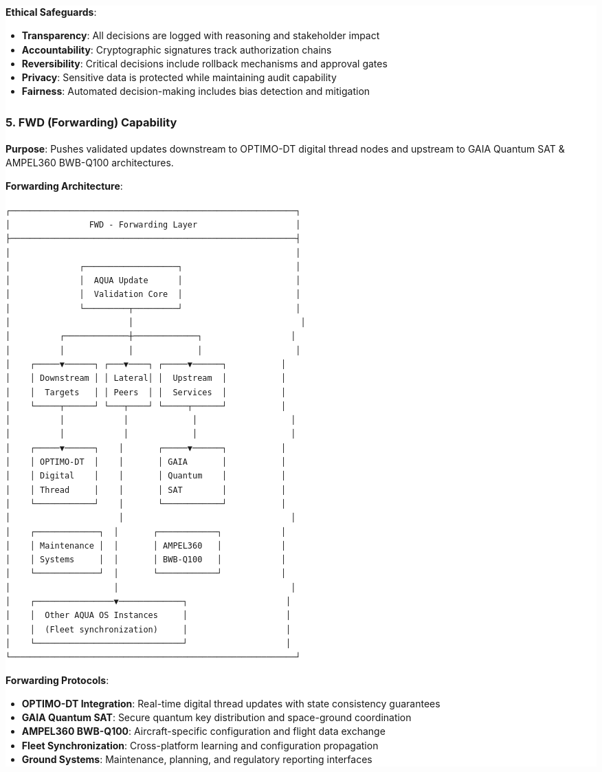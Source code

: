 **Ethical Safeguards**:
- **Transparency**: All decisions are logged with reasoning and stakeholder impact
- **Accountability**: Cryptographic signatures track authorization chains
- **Reversibility**: Critical decisions include rollback mechanisms and approval gates
- **Privacy**: Sensitive data is protected while maintaining audit capability
- **Fairness**: Automated decision-making includes bias detection and mitigation

### 5. FWD (Forwarding) Capability

**Purpose**: Pushes validated updates downstream to OPTIMO-DT digital thread nodes and upstream to GAIA Quantum SAT & AMPEL360 BWB-Q100 architectures.

**Forwarding Architecture**:
```
┌──────────────────────────────────────────────────────────┐
│                FWD - Forwarding Layer                    │
├──────────────────────────────────────────────────────────┤
│                                                          │
│              ┌───────────────────┐                       │
│              │  AQUA Update      │                       │
│              │  Validation Core  │                       │
│              └─────────┬─────────┘                       │
│                        │                                  │
│          ┌─────────────┼─────────────┐                  │
│          │             │             │                   │
│    ┌─────▼──────┐ ┌───▼────┐ ┌─────▼──────┐           │
│    │ Downstream │ │ Lateral│ │  Upstream  │           │
│    │  Targets   │ │ Peers  │ │  Services  │           │
│    └─────┬──────┘ └───┬────┘ └─────┬──────┘           │
│          │            │             │                   │
│          │            │             │                   │
│    ┌─────▼──────┐    │       ┌─────▼──────┐           │
│    │ OPTIMO-DT  │    │       │ GAIA       │           │
│    │ Digital    │    │       │ Quantum    │           │
│    │ Thread     │    │       │ SAT        │           │
│    └────────────┘    │       └────────────┘           │
│                      │                                  │
│    ┌─────────────┐  │       ┌────────────┐            │
│    │ Maintenance │  │       │ AMPEL360   │            │
│    │ Systems     │  │       │ BWB-Q100   │            │
│    └─────────────┘  │       └────────────┘            │
│                     │                                   │
│    ┌────────────────▼─────────────┐                    │
│    │  Other AQUA OS Instances     │                    │
│    │  (Fleet synchronization)     │                    │
│    └──────────────────────────────┘                    │
└──────────────────────────────────────────────────────────┘
```

**Forwarding Protocols**:
- **OPTIMO-DT Integration**: Real-time digital thread updates with state consistency guarantees
- **GAIA Quantum SAT**: Secure quantum key distribution and space-ground coordination
- **AMPEL360 BWB-Q100**: Aircraft-specific configuration and flight data exchange
- **Fleet Synchronization**: Cross-platform learning and configuration propagation
- **Ground Systems**: Maintenance, planning, and regulatory reporting interfaces
